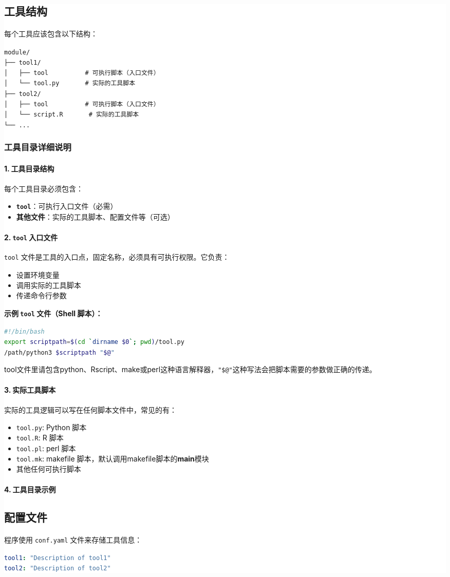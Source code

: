 ## 工具结构

每个工具应该包含以下结构：

```
module/
├── tool1/
│   ├── tool          # 可执行脚本（入口文件）
│   └── tool.py       # 实际的工具脚本
├── tool2/
│   ├── tool          # 可执行脚本（入口文件）
│   └── script.R       # 实际的工具脚本
└── ...
```

### 工具目录详细说明

#### 1. 工具目录结构
每个工具目录必须包含：
- **`tool`**：可执行入口文件（必需）
- **其他文件**：实际的工具脚本、配置文件等（可选）

#### 2. `tool` 入口文件
`tool` 文件是工具的入口点，固定名称，必须具有可执行权限。它负责：
- 设置环境变量
- 调用实际的工具脚本
- 传递命令行参数

**示例 `tool` 文件（Shell 脚本）：**
```bash
#!/bin/bash
export scriptpath=$(cd `dirname $0`; pwd)/tool.py
/path/python3 $scriptpath "$@"
```

tool文件里请包含python、Rscript、make或perl这种语言解释器，`"$@"`这种写法会把脚本需要的参数做正确的传递。

#### 3. 实际工具脚本
实际的工具逻辑可以写在任何脚本文件中，常见的有：
- `tool.py`: Python 脚本
- `tool.R`: R 脚本
- `tool.pl`: perl 脚本
- `tool.mk`: makefile 脚本，默认调用makefile脚本的**main**模块
- 其他任何可执行脚本

#### 4. 工具目录示例

## 配置文件

程序使用 `conf.yaml` 文件来存储工具信息：

```yaml
tool1: "Description of tool1"
tool2: "Description of tool2"
```
